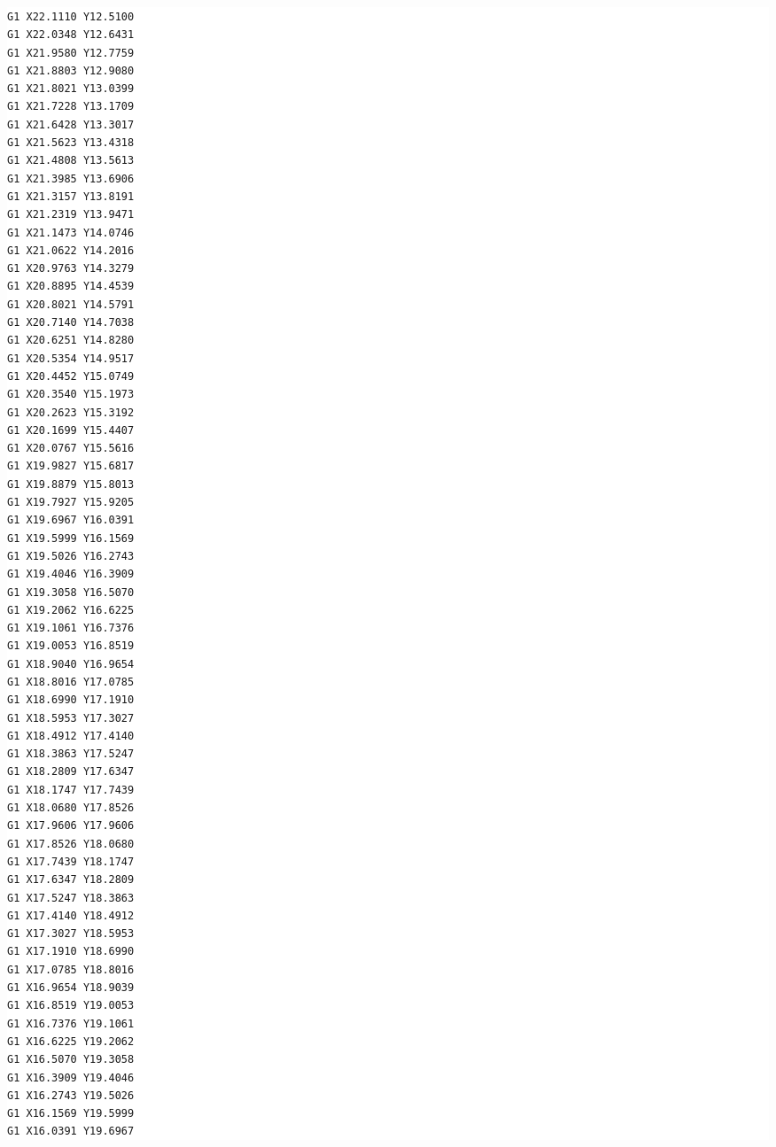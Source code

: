```
G1 X22.1110 Y12.5100
G1 X22.0348 Y12.6431
G1 X21.9580 Y12.7759
G1 X21.8803 Y12.9080
G1 X21.8021 Y13.0399
G1 X21.7228 Y13.1709
G1 X21.6428 Y13.3017
G1 X21.5623 Y13.4318
G1 X21.4808 Y13.5613
G1 X21.3985 Y13.6906
G1 X21.3157 Y13.8191
G1 X21.2319 Y13.9471
G1 X21.1473 Y14.0746
G1 X21.0622 Y14.2016
G1 X20.9763 Y14.3279
G1 X20.8895 Y14.4539
G1 X20.8021 Y14.5791
G1 X20.7140 Y14.7038
G1 X20.6251 Y14.8280
G1 X20.5354 Y14.9517
G1 X20.4452 Y15.0749
G1 X20.3540 Y15.1973
G1 X20.2623 Y15.3192
G1 X20.1699 Y15.4407
G1 X20.0767 Y15.5616
G1 X19.9827 Y15.6817
G1 X19.8879 Y15.8013
G1 X19.7927 Y15.9205
G1 X19.6967 Y16.0391
G1 X19.5999 Y16.1569
G1 X19.5026 Y16.2743
G1 X19.4046 Y16.3909
G1 X19.3058 Y16.5070
G1 X19.2062 Y16.6225
G1 X19.1061 Y16.7376
G1 X19.0053 Y16.8519
G1 X18.9040 Y16.9654
G1 X18.8016 Y17.0785
G1 X18.6990 Y17.1910
G1 X18.5953 Y17.3027
G1 X18.4912 Y17.4140
G1 X18.3863 Y17.5247
G1 X18.2809 Y17.6347
G1 X18.1747 Y17.7439
G1 X18.0680 Y17.8526
G1 X17.9606 Y17.9606
G1 X17.8526 Y18.0680
G1 X17.7439 Y18.1747
G1 X17.6347 Y18.2809
G1 X17.5247 Y18.3863
G1 X17.4140 Y18.4912
G1 X17.3027 Y18.5953
G1 X17.1910 Y18.6990
G1 X17.0785 Y18.8016
G1 X16.9654 Y18.9039
G1 X16.8519 Y19.0053
G1 X16.7376 Y19.1061
G1 X16.6225 Y19.2062
G1 X16.5070 Y19.3058
G1 X16.3909 Y19.4046
G1 X16.2743 Y19.5026
G1 X16.1569 Y19.5999
G1 X16.0391 Y19.6967
```